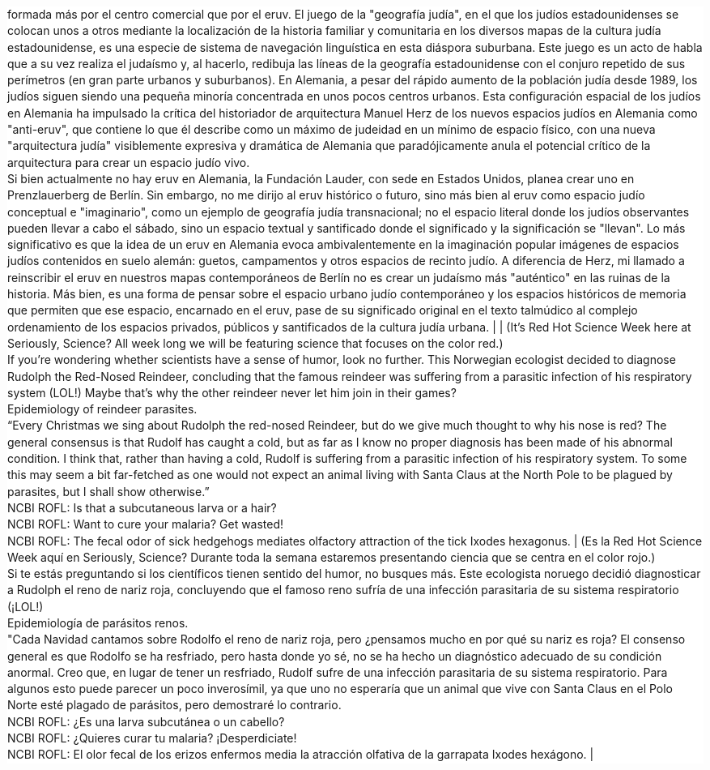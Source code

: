 formada más por el centro comercial que por el eruv. El juego de la "geografía judía", en el que los judíos estadounidenses se colocan unos a otros mediante la localización de la historia familiar y comunitaria en los diversos mapas de la cultura judía estadounidense, es una especie de sistema de navegación linguística en esta diáspora suburbana. Este juego es un acto de habla que a su vez realiza el judaísmo y, al hacerlo, redibuja las líneas de la geografía estadounidense con el conjuro repetido de sus perímetros (en gran parte urbanos y suburbanos). En Alemania, a pesar del rápido aumento de la población judía desde 1989, los judíos siguen siendo una pequeña minoría concentrada en unos pocos centros urbanos. Esta configuración espacial de los judíos en Alemania ha impulsado la crítica del historiador de arquitectura Manuel Herz de los nuevos espacios judíos en Alemania como "anti-eruv", que contiene lo que él describe como un máximo de judeidad en un mínimo de espacio físico, con una nueva "arquitectura judía" visiblemente expresiva y dramática de Alemania que paradójicamente anula el potencial crítico de la arquitectura para crear un espacio judío vivo.<br/>Si bien actualmente no hay eruv en Alemania, la Fundación Lauder, con sede en Estados Unidos, planea crear uno en Prenzlauerberg de Berlín. Sin embargo, no me dirijo al eruv histórico o futuro, sino más bien al eruv como espacio judío conceptual e "imaginario", como un ejemplo de geografía judía transnacional; no el espacio literal donde los judíos observantes pueden llevar a cabo el sábado, sino un espacio textual y santificado donde el significado y la significación se "llevan". Lo más significativo es que la idea de un eruv en Alemania evoca ambivalentemente en la imaginación popular imágenes de espacios judíos contenidos en suelo alemán: guetos, campamentos y otros espacios de recinto judío. A diferencia de Herz, mi llamado a reinscribir el eruv en nuestros mapas contemporáneos de Berlín no es crear un judaísmo más "auténtico" en las ruinas de la historia. Más bien, es una forma de pensar sobre el espacio urbano judío contemporáneo y los espacios históricos de memoria que permiten que ese espacio, encarnado en el eruv, pase de su significado original en el texto talmúdico al complejo ordenamiento de los espacios privados, públicos y santificados de la cultura judía urbana. |
| (It’s Red Hot Science Week here at Seriously, Science? All week long we will be featuring science that focuses on the color red.)<br/>If you’re wondering whether scientists have a sense of humor, look no further. This Norwegian ecologist decided to diagnose Rudolph the Red-Nosed Reindeer, concluding that the famous reindeer was suffering from a parasitic infection of his respiratory system (LOL!) Maybe that’s why the other reindeer never let him join in their games?<br/>Epidemiology of reindeer parasites.<br/>“Every Christmas we sing about Rudolph the red-nosed Reindeer, but do we give much thought to why his nose is red? The general consensus is that Rudolf has caught a cold, but as far as I know no proper diagnosis has been made of his abnormal condition. I think that, rather than having a cold, Rudolf is suffering from a parasitic infection of his respiratory system. To some this may seem a bit far-fetched as one would not expect an animal living with Santa Claus at the North Pole to be plagued by parasites, but I shall show otherwise.”<br/>NCBI ROFL: Is that a subcutaneous larva or a hair?<br/>NCBI ROFL: Want to cure your malaria? Get wasted!<br/>NCBI ROFL: The fecal odor of sick hedgehogs mediates olfactory attraction of the tick Ixodes hexagonus. | (Es la Red Hot Science Week aquí en Seriously, Science? Durante toda la semana estaremos presentando ciencia que se centra en el color rojo.)<br/>Si te estás preguntando si los científicos tienen sentido del humor, no busques más. Este ecologista noruego decidió diagnosticar a Rudolph el reno de nariz roja, concluyendo que el famoso reno sufría de una infección parasitaria de su sistema respiratorio (¡LOL!)<br/>Epidemiología de parásitos renos.<br/>"Cada Navidad cantamos sobre Rodolfo el reno de nariz roja, pero ¿pensamos mucho en por qué su nariz es roja? El consenso general es que Rodolfo se ha resfriado, pero hasta donde yo sé, no se ha hecho un diagnóstico adecuado de su condición anormal. Creo que, en lugar de tener un resfriado, Rudolf sufre de una infección parasitaria de su sistema respiratorio. Para algunos esto puede parecer un poco inverosímil, ya que uno no esperaría que un animal que vive con Santa Claus en el Polo Norte esté plagado de parásitos, pero demostraré lo contrario.<br/>NCBI ROFL: ¿Es una larva subcutánea o un cabello?<br/>NCBI ROFL: ¿Quieres curar tu malaria? ¡Desperdiciate!<br/>NCBI ROFL: El olor fecal de los erizos enfermos media la atracción olfativa de la garrapata Ixodes hexágono. |

